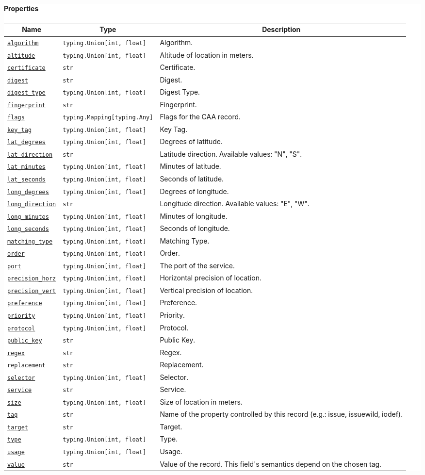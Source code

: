 #### Properties <a name="Properties" id="Properties"></a>

| **Name** | **Type** | **Description** |
| --- | --- | --- |
| <code><a href="#@cdktf/provider-cloudflare.dnsRecord.DnsRecordData.property.algorithm">algorithm</a></code> | <code>typing.Union[int, float]</code> | Algorithm. |
| <code><a href="#@cdktf/provider-cloudflare.dnsRecord.DnsRecordData.property.altitude">altitude</a></code> | <code>typing.Union[int, float]</code> | Altitude of location in meters. |
| <code><a href="#@cdktf/provider-cloudflare.dnsRecord.DnsRecordData.property.certificate">certificate</a></code> | <code>str</code> | Certificate. |
| <code><a href="#@cdktf/provider-cloudflare.dnsRecord.DnsRecordData.property.digest">digest</a></code> | <code>str</code> | Digest. |
| <code><a href="#@cdktf/provider-cloudflare.dnsRecord.DnsRecordData.property.digestType">digest_type</a></code> | <code>typing.Union[int, float]</code> | Digest Type. |
| <code><a href="#@cdktf/provider-cloudflare.dnsRecord.DnsRecordData.property.fingerprint">fingerprint</a></code> | <code>str</code> | Fingerprint. |
| <code><a href="#@cdktf/provider-cloudflare.dnsRecord.DnsRecordData.property.flags">flags</a></code> | <code>typing.Mapping[typing.Any]</code> | Flags for the CAA record. |
| <code><a href="#@cdktf/provider-cloudflare.dnsRecord.DnsRecordData.property.keyTag">key_tag</a></code> | <code>typing.Union[int, float]</code> | Key Tag. |
| <code><a href="#@cdktf/provider-cloudflare.dnsRecord.DnsRecordData.property.latDegrees">lat_degrees</a></code> | <code>typing.Union[int, float]</code> | Degrees of latitude. |
| <code><a href="#@cdktf/provider-cloudflare.dnsRecord.DnsRecordData.property.latDirection">lat_direction</a></code> | <code>str</code> | Latitude direction. Available values: "N", "S". |
| <code><a href="#@cdktf/provider-cloudflare.dnsRecord.DnsRecordData.property.latMinutes">lat_minutes</a></code> | <code>typing.Union[int, float]</code> | Minutes of latitude. |
| <code><a href="#@cdktf/provider-cloudflare.dnsRecord.DnsRecordData.property.latSeconds">lat_seconds</a></code> | <code>typing.Union[int, float]</code> | Seconds of latitude. |
| <code><a href="#@cdktf/provider-cloudflare.dnsRecord.DnsRecordData.property.longDegrees">long_degrees</a></code> | <code>typing.Union[int, float]</code> | Degrees of longitude. |
| <code><a href="#@cdktf/provider-cloudflare.dnsRecord.DnsRecordData.property.longDirection">long_direction</a></code> | <code>str</code> | Longitude direction. Available values: "E", "W". |
| <code><a href="#@cdktf/provider-cloudflare.dnsRecord.DnsRecordData.property.longMinutes">long_minutes</a></code> | <code>typing.Union[int, float]</code> | Minutes of longitude. |
| <code><a href="#@cdktf/provider-cloudflare.dnsRecord.DnsRecordData.property.longSeconds">long_seconds</a></code> | <code>typing.Union[int, float]</code> | Seconds of longitude. |
| <code><a href="#@cdktf/provider-cloudflare.dnsRecord.DnsRecordData.property.matchingType">matching_type</a></code> | <code>typing.Union[int, float]</code> | Matching Type. |
| <code><a href="#@cdktf/provider-cloudflare.dnsRecord.DnsRecordData.property.order">order</a></code> | <code>typing.Union[int, float]</code> | Order. |
| <code><a href="#@cdktf/provider-cloudflare.dnsRecord.DnsRecordData.property.port">port</a></code> | <code>typing.Union[int, float]</code> | The port of the service. |
| <code><a href="#@cdktf/provider-cloudflare.dnsRecord.DnsRecordData.property.precisionHorz">precision_horz</a></code> | <code>typing.Union[int, float]</code> | Horizontal precision of location. |
| <code><a href="#@cdktf/provider-cloudflare.dnsRecord.DnsRecordData.property.precisionVert">precision_vert</a></code> | <code>typing.Union[int, float]</code> | Vertical precision of location. |
| <code><a href="#@cdktf/provider-cloudflare.dnsRecord.DnsRecordData.property.preference">preference</a></code> | <code>typing.Union[int, float]</code> | Preference. |
| <code><a href="#@cdktf/provider-cloudflare.dnsRecord.DnsRecordData.property.priority">priority</a></code> | <code>typing.Union[int, float]</code> | Priority. |
| <code><a href="#@cdktf/provider-cloudflare.dnsRecord.DnsRecordData.property.protocol">protocol</a></code> | <code>typing.Union[int, float]</code> | Protocol. |
| <code><a href="#@cdktf/provider-cloudflare.dnsRecord.DnsRecordData.property.publicKey">public_key</a></code> | <code>str</code> | Public Key. |
| <code><a href="#@cdktf/provider-cloudflare.dnsRecord.DnsRecordData.property.regex">regex</a></code> | <code>str</code> | Regex. |
| <code><a href="#@cdktf/provider-cloudflare.dnsRecord.DnsRecordData.property.replacement">replacement</a></code> | <code>str</code> | Replacement. |
| <code><a href="#@cdktf/provider-cloudflare.dnsRecord.DnsRecordData.property.selector">selector</a></code> | <code>typing.Union[int, float]</code> | Selector. |
| <code><a href="#@cdktf/provider-cloudflare.dnsRecord.DnsRecordData.property.service">service</a></code> | <code>str</code> | Service. |
| <code><a href="#@cdktf/provider-cloudflare.dnsRecord.DnsRecordData.property.size">size</a></code> | <code>typing.Union[int, float]</code> | Size of location in meters. |
| <code><a href="#@cdktf/provider-cloudflare.dnsRecord.DnsRecordData.property.tag">tag</a></code> | <code>str</code> | Name of the property controlled by this record (e.g.: issue, issuewild, iodef). |
| <code><a href="#@cdktf/provider-cloudflare.dnsRecord.DnsRecordData.property.target">target</a></code> | <code>str</code> | Target. |
| <code><a href="#@cdktf/provider-cloudflare.dnsRecord.DnsRecordData.property.type">type</a></code> | <code>typing.Union[int, float]</code> | Type. |
| <code><a href="#@cdktf/provider-cloudflare.dnsRecord.DnsRecordData.property.usage">usage</a></code> | <code>typing.Union[int, float]</code> | Usage. |
| <code><a href="#@cdktf/provider-cloudflare.dnsRecord.DnsRecordData.property.value">value</a></code> | <code>str</code> | Value of the record. This field's semantics depend on the chosen tag. |